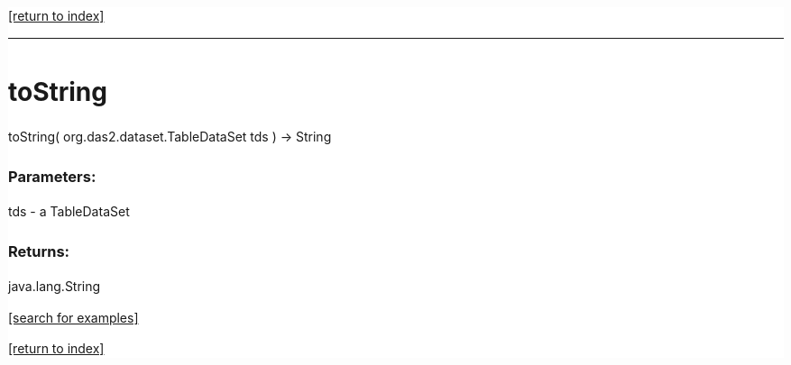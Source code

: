 <a href="https://github.com/autoplot/documentation/blob/master/javadoc/index-all.md">[return to index]</a>

***
<a name="toString"></a>
# toString
toString( org.das2.dataset.TableDataSet tds ) &rarr; String



### Parameters:
tds - a TableDataSet

### Returns:
java.lang.String


<a href="https://github.com/autoplot/dev/search?q=toString&unscoped_q=toString">[search for examples]</a>

<a href="https://github.com/autoplot/documentation/blob/master/javadoc/index-all.md">[return to index]</a>

